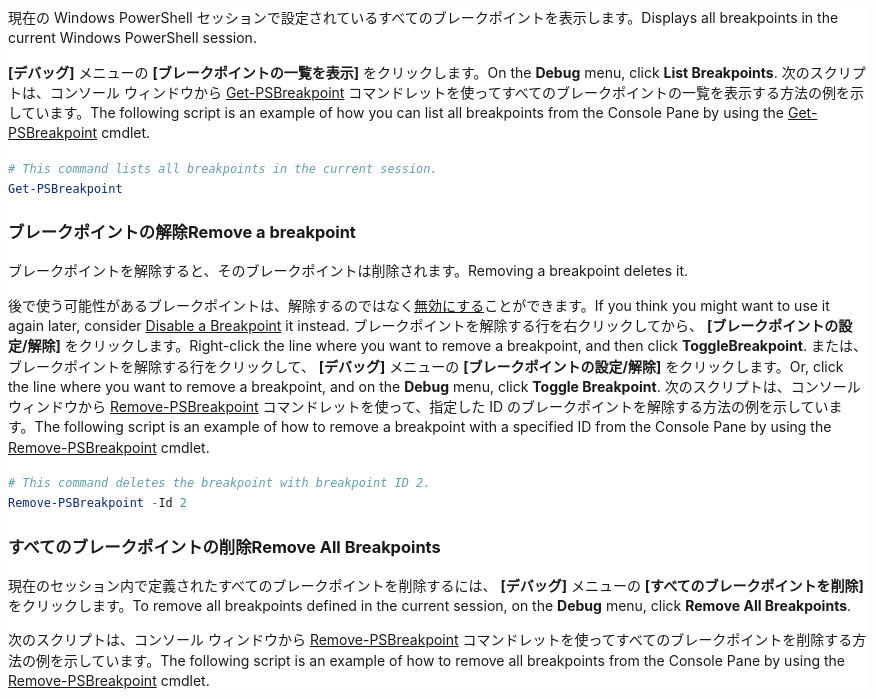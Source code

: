 <span data-ttu-id="f8140-129">現在の Windows PowerShell セッションで設定されているすべてのブレークポイントを表示します。</span><span class="sxs-lookup"><span data-stu-id="f8140-129">Displays all breakpoints in the current Windows PowerShell session.</span></span>

<span data-ttu-id="f8140-130">**[デバッグ]** メニューの **[ブレークポイントの一覧を表示]** をクリックします。</span><span class="sxs-lookup"><span data-stu-id="f8140-130">On the **Debug** menu, click **List Breakpoints**.</span></span> <span data-ttu-id="f8140-131">次のスクリプトは、コンソール ウィンドウから [Get-PSBreakpoint](/powershell/module/Microsoft.PowerShell.Utility/Get-PSBreakpoint) コマンドレットを使ってすべてのブレークポイントの一覧を表示する方法の例を示しています。</span><span class="sxs-lookup"><span data-stu-id="f8140-131">The following script is an example of how you can list all breakpoints from the Console Pane by using the [Get-PSBreakpoint](/powershell/module/Microsoft.PowerShell.Utility/Get-PSBreakpoint) cmdlet.</span></span>

```powershell
# This command lists all breakpoints in the current session.
Get-PSBreakpoint
```

### <a name="remove-a-breakpoint"></a><span data-ttu-id="f8140-132">ブレークポイントの解除</span><span class="sxs-lookup"><span data-stu-id="f8140-132">Remove a breakpoint</span></span>

<span data-ttu-id="f8140-133">ブレークポイントを解除すると、そのブレークポイントは削除されます。</span><span class="sxs-lookup"><span data-stu-id="f8140-133">Removing a breakpoint deletes it.</span></span>

<span data-ttu-id="f8140-134">後で使う可能性があるブレークポイントは、解除するのではなく[無効にする](#disable-a-breakpoint)ことができます。</span><span class="sxs-lookup"><span data-stu-id="f8140-134">If you think you might want to use it again later, consider [Disable a Breakpoint](#disable-a-breakpoint) it instead.</span></span> <span data-ttu-id="f8140-135">ブレークポイントを解除する行を右クリックしてから、 **[ブレークポイントの設定/解除]** をクリックします。</span><span class="sxs-lookup"><span data-stu-id="f8140-135">Right-click the line where you want to remove a breakpoint, and then click **ToggleBreakpoint**.</span></span>
<span data-ttu-id="f8140-136">または、ブレークポイントを解除する行をクリックして、 **[デバッグ]** メニューの **[ブレークポイントの設定/解除]** をクリックします。</span><span class="sxs-lookup"><span data-stu-id="f8140-136">Or, click the line where you want to remove a breakpoint, and on the **Debug** menu, click **Toggle Breakpoint**.</span></span> <span data-ttu-id="f8140-137">次のスクリプトは、コンソール ウィンドウから [Remove-PSBreakpoint](/powershell/module/Microsoft.PowerShell.Utility/Remove-PSBreakpoint) コマンドレットを使って、指定した ID のブレークポイントを解除する方法の例を示しています。</span><span class="sxs-lookup"><span data-stu-id="f8140-137">The following script is an example of how to remove a breakpoint with a specified ID from the Console Pane by using the [Remove-PSBreakpoint](/powershell/module/Microsoft.PowerShell.Utility/Remove-PSBreakpoint) cmdlet.</span></span>

```powershell
# This command deletes the breakpoint with breakpoint ID 2.
Remove-PSBreakpoint -Id 2
```

### <a name="remove-all-breakpoints"></a><span data-ttu-id="f8140-138">すべてのブレークポイントの削除</span><span class="sxs-lookup"><span data-stu-id="f8140-138">Remove All Breakpoints</span></span>

<span data-ttu-id="f8140-139">現在のセッション内で定義されたすべてのブレークポイントを削除するには、 **[デバッグ]** メニューの **[すべてのブレークポイントを削除]** をクリックします。</span><span class="sxs-lookup"><span data-stu-id="f8140-139">To remove all breakpoints defined in the current session, on the **Debug** menu, click **Remove All Breakpoints**.</span></span>

<span data-ttu-id="f8140-140">次のスクリプトは、コンソール ウィンドウから [Remove-PSBreakpoint](/powershell/module/Microsoft.PowerShell.Utility/Remove-PSBreakpoint) コマンドレットを使ってすべてのブレークポイントを削除する方法の例を示しています。</span><span class="sxs-lookup"><span data-stu-id="f8140-140">The following script is an example of how to remove all breakpoints from the Console Pane by using the [Remove-PSBreakpoint](/powershell/module/Microsoft.PowerShell.Utility/Remove-PSBreakpoint) cmdlet.</span></span>
